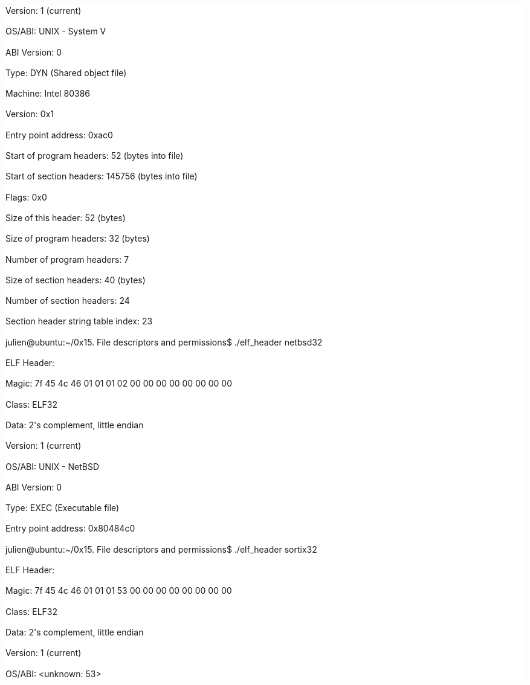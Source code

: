   Version:                           1 (current)

  OS/ABI:                            UNIX - System V

  ABI Version:                       0

  Type:                              DYN (Shared object file)

  Machine:                           Intel 80386

  Version:                           0x1

  Entry point address:               0xac0

  Start of program headers:          52 (bytes into file)

  Start of section headers:          145756 (bytes into file)

  Flags:                             0x0

  Size of this header:               52 (bytes)

  Size of program headers:           32 (bytes)

  Number of program headers:         7

  Size of section headers:           40 (bytes)

  Number of section headers:         24

  Section header string table index: 23

julien@ubuntu:~/0x15. File descriptors and permissions$ ./elf_header netbsd32

ELF Header:

  Magic:   7f 45 4c 46 01 01 01 02 00 00 00 00 00 00 00 00

  Class:                             ELF32

  Data:                              2's complement, little endian

  Version:                           1 (current)

  OS/ABI:                            UNIX - NetBSD

  ABI Version:                       0

  Type:                              EXEC (Executable file)

  Entry point address:               0x80484c0

julien@ubuntu:~/0x15. File descriptors and permissions$ ./elf_header sortix32

ELF Header:

  Magic:   7f 45 4c 46 01 01 01 53 00 00 00 00 00 00 00 00

  Class:                             ELF32

  Data:                              2's complement, little endian

  Version:                           1 (current)

  OS/ABI:                            <unknown: 53>
